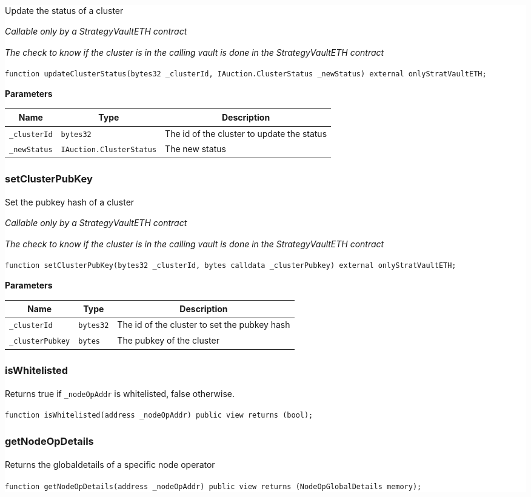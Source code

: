 Update the status of a cluster

*Callable only by a StrategyVaultETH contract*

*The check to know if the cluster is in the calling vault is done in the StrategyVaultETH contract*


```solidity
function updateClusterStatus(bytes32 _clusterId, IAuction.ClusterStatus _newStatus) external onlyStratVaultETH;
```
**Parameters**

|Name|Type|Description|
|----|----|-----------|
|`_clusterId`|`bytes32`|The id of the cluster to update the status|
|`_newStatus`|`IAuction.ClusterStatus`|The new status|


### setClusterPubKey

Set the pubkey hash of a cluster

*Callable only by a StrategyVaultETH contract*

*The check to know if the cluster is in the calling vault is done in the StrategyVaultETH contract*


```solidity
function setClusterPubKey(bytes32 _clusterId, bytes calldata _clusterPubkey) external onlyStratVaultETH;
```
**Parameters**

|Name|Type|Description|
|----|----|-----------|
|`_clusterId`|`bytes32`|The id of the cluster to set the pubkey hash|
|`_clusterPubkey`|`bytes`|The pubkey of the cluster|


### isWhitelisted

Returns true if `_nodeOpAddr` is whitelisted, false otherwise.


```solidity
function isWhitelisted(address _nodeOpAddr) public view returns (bool);
```

### getNodeOpDetails

Returns the globaldetails of a specific node operator


```solidity
function getNodeOpDetails(address _nodeOpAddr) public view returns (NodeOpGlobalDetails memory);
```
